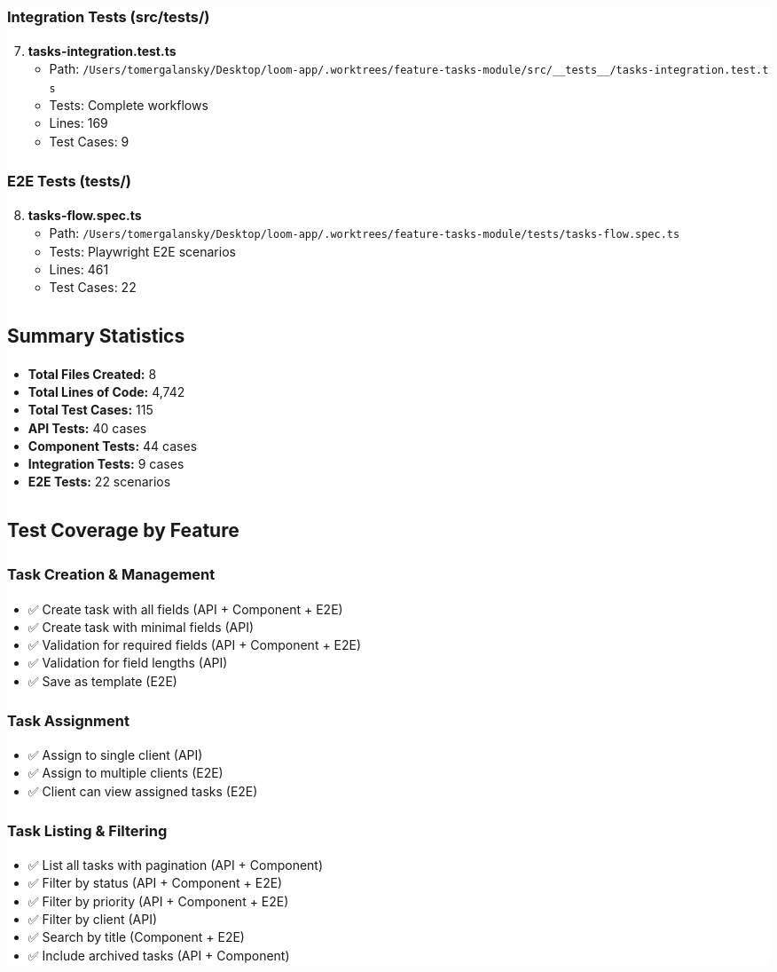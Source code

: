 ### Integration Tests (src/__tests__/)

7. **tasks-integration.test.ts**
   - Path: `/Users/tomergalansky/Desktop/loom-app/.worktrees/feature-tasks-module/src/__tests__/tasks-integration.test.ts`
   - Tests: Complete workflows
   - Lines: 169
   - Test Cases: 9

### E2E Tests (tests/)

8. **tasks-flow.spec.ts**
   - Path: `/Users/tomergalansky/Desktop/loom-app/.worktrees/feature-tasks-module/tests/tasks-flow.spec.ts`
   - Tests: Playwright E2E scenarios
   - Lines: 461
   - Test Cases: 22

## Summary Statistics

- **Total Files Created:** 8
- **Total Lines of Code:** 4,742
- **Total Test Cases:** 115
- **API Tests:** 40 cases
- **Component Tests:** 44 cases
- **Integration Tests:** 9 cases
- **E2E Tests:** 22 scenarios

## Test Coverage by Feature

### Task Creation & Management
- ✅ Create task with all fields (API + Component + E2E)
- ✅ Create task with minimal fields (API)
- ✅ Validation for required fields (API + Component + E2E)
- ✅ Validation for field lengths (API)
- ✅ Save as template (E2E)

### Task Assignment
- ✅ Assign to single client (API)
- ✅ Assign to multiple clients (E2E)
- ✅ Client can view assigned tasks (E2E)

### Task Listing & Filtering
- ✅ List all tasks with pagination (API + Component)
- ✅ Filter by status (API + Component + E2E)
- ✅ Filter by priority (API + Component + E2E)
- ✅ Filter by client (API)
- ✅ Search by title (Component + E2E)
- ✅ Include archived tasks (API + Component)
